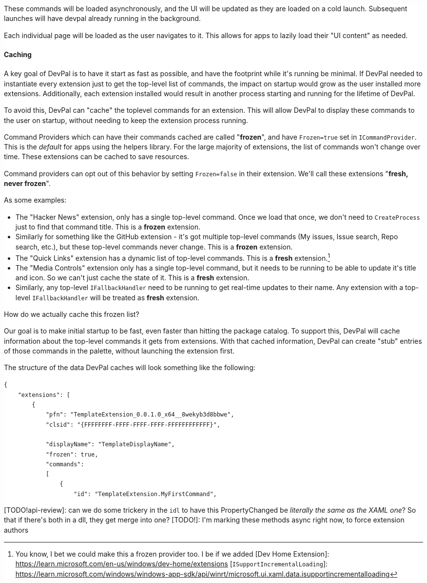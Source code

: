 These commands will be loaded asynchronously, and the UI will be updated as they
are loaded on a cold launch. Subsequent launches will have devpal already
running in the background.

Each individual page will be loaded as the user navigates to it. This allows for
apps to lazily load their "UI content" as needed.

#### Caching

A key goal of DevPal is to have it start as fast as possible, and have the
footprint while it's running be minimal. If DevPal needed to instantiate every
extension just to get the top-level list of commands, the impact on startup
would grow as the user installed more extensions. Additionally, each extension
installed would result in another process starting and running for the lifetime
of DevPal.

To avoid this, DevPal can "cache" the toplevel commands for an extension. This
will allow DevPal to display these commands to the user on startup, without
needing to keep the extension process running.

Command Providers which can have their commands cached are called "**frozen**",
and have `Frozen=true` set in `ICommandProvider`. This is the _default_ for apps
using the helpers library. For the large majority of extensions, the list of
commands won't change over time. These extensions can be cached to save
resources.

Command providers can opt out of this behavior by setting `Frozen=false` in
their extension. We'll call these extensions "**fresh, never frozen**".

As some examples:
* The "Hacker News" extension, only has a single top-level command. Once we load
  that once, we don't need to `CreateProcess` just to find that command title.
  This is a **frozen** extension.
* Similarly for something like the GitHub extension - it's got multiple
  top-level commands (My issues, Issue search, Repo search, etc.), but these
  top-level commands never change. This is a **frozen** extension.
* The "Quick Links" extension has a dynamic list of top-level commands.
  This is a **fresh** extension.[^3]
* The "Media Controls" extension only has a single top-level command, but it
  needs to be running to be able to update it's title and icon. So we can't just
  cache the state of it. This is a **fresh** extension.
* Similarly, any top-level `IFallbackHandler` need to be running to get
  real-time updates to their name. Any extension with a top-level
  `IFallbackHandler` will be treated as **fresh** extension.

How do we actually cache this frozen list?

Our goal is to make initial startup to be fast, even faster than hitting the
package catalog. To support this, DevPal will cache information about the
top-level commands it gets from extensions. With that cached information, DevPal
can create "stub" entries of those commands in the palette, without launching
the extension first.

The structure of the data DevPal caches will look something like the following:

```jsonc
{
    "extensions": [
        {
            "pfn": "TemplateExtension_0.0.1.0_x64__8wekyb3d8bbwe",
            "clsid": "{FFFFFFFF-FFFF-FFFF-FFFF-FFFFFFFFFFFF}",

            "displayName": "TemplateDisplayName",
            "frozen": true,
            "commands":
            [
                {
                    "id": "TemplateExtension.MyFirstCommand",
```

[TODO!api-review]: can we do some trickery in the `idl` to have this PropertyChanged be _literally the same as the XAML one_? So that if there's both in a dll, they get merge into one?
[TODO!]: I'm marking these methods async right now, to force extension authors
[^1]: In this example, as in other places, I've referenced a
[^2]: It is a little weird that `IListItem` has a `FallbackHandler` property,
[^3]: You know, I bet we could make this a frozen provider too. I be if we added
[Dev Home Extension]: https://learn.microsoft.com/en-us/windows/dev-home/extensions
[`ISupportIncrementalLoading`]: https://learn.microsoft.com/windows/windows-app-sdk/api/winrt/microsoft.ui.xaml.data.isupportincrementalloading